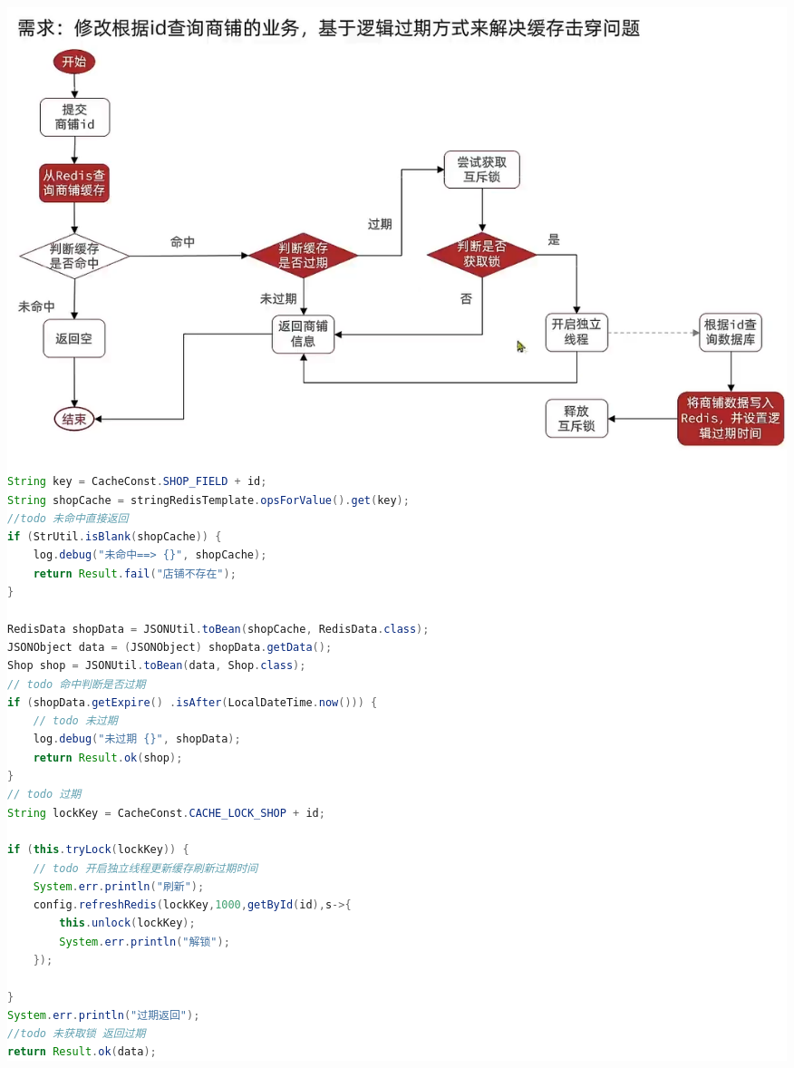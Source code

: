 

![image-20220502154710677](Redis.assets\image-20220502154710677.png)

```java
String key = CacheConst.SHOP_FIELD + id;
String shopCache = stringRedisTemplate.opsForValue().get(key);
//todo 未命中直接返回
if (StrUtil.isBlank(shopCache)) {
    log.debug("未命中==> {}", shopCache);
    return Result.fail("店铺不存在");
}

RedisData shopData = JSONUtil.toBean(shopCache, RedisData.class);
JSONObject data = (JSONObject) shopData.getData();
Shop shop = JSONUtil.toBean(data, Shop.class);
// todo 命中判断是否过期
if (shopData.getExpire() .isAfter(LocalDateTime.now())) {
    // todo 未过期
    log.debug("未过期 {}", shopData);
    return Result.ok(shop);
}
// todo 过期
String lockKey = CacheConst.CACHE_LOCK_SHOP + id;

if (this.tryLock(lockKey)) {
    // todo 开启独立线程更新缓存刷新过期时间
    System.err.println("刷新");
    config.refreshRedis(lockKey,1000,getById(id),s->{
        this.unlock(lockKey);
        System.err.println("解锁");
    });

}
System.err.println("过期返回");
//todo 未获取锁 返回过期
return Result.ok(data);
```
